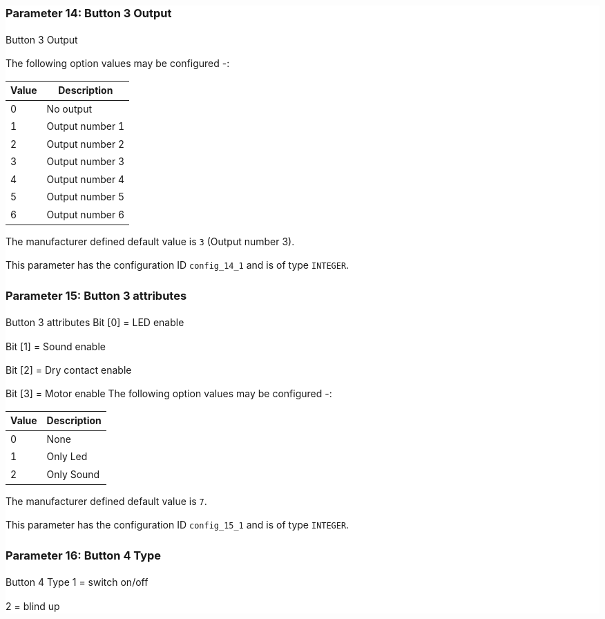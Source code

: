 
### Parameter 14: Button 3 Output

Button 3 Output

The following option values may be configured -:

| Value  | Description |
|--------|-------------|
| 0 | No output |
| 1 | Output number 1 |
| 2 | Output number 2 |
| 3 | Output number 3 |
| 4 | Output number 4 |
| 5 | Output number 5 |
| 6 | Output number 6 |

The manufacturer defined default value is ```3``` (Output number 3).

This parameter has the configuration ID ```config_14_1``` and is of type ```INTEGER```.


### Parameter 15: Button 3 attributes

Button 3 attributes
Bit [0] = LED enable

Bit [1] = Sound enable

Bit [2] = Dry contact enable

Bit [3] = Motor enable
The following option values may be configured -:

| Value  | Description |
|--------|-------------|
| 0 | None |
| 1 | Only Led |
| 2 | Only Sound |

The manufacturer defined default value is ```7```.

This parameter has the configuration ID ```config_15_1``` and is of type ```INTEGER```.


### Parameter 16: Button 4 Type

Button 4 Type
1 = switch on/off

2 = blind up
